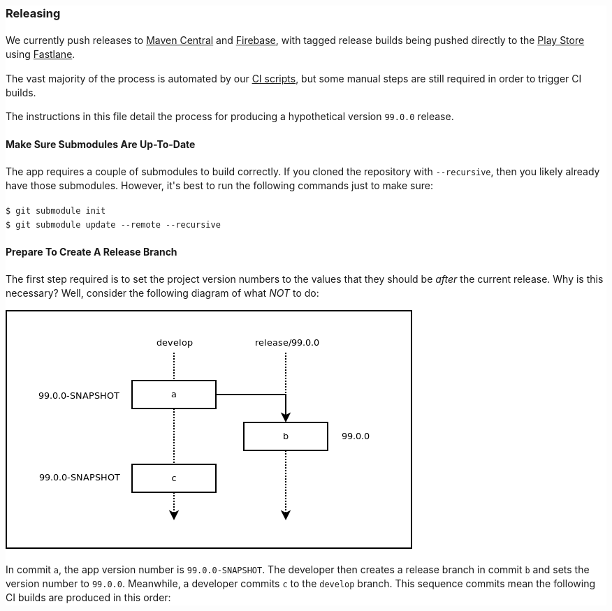 ### Releasing

We currently push releases to [Maven Central](https://search.maven.org)
and [Firebase](https://firebase.google.com), with tagged release builds
being pushed directly to the [Play Store](https://play.google.com) using
[Fastlane](https://fastlane.tools/).

The vast majority of the process is automated by our 
[CI scripts](https://github.com/NYPL-Simplified/Simplified-Android-CI), but
some manual steps are still required in order to trigger CI builds.

The instructions in this file detail the process for producing a
hypothetical version `99.0.0` release.

#### Make Sure Submodules Are Up-To-Date

The app requires a couple of submodules to build correctly. If you
cloned the repository with `--recursive`, then you likely already have
those submodules. However, it's best to run the following commands just
to make sure:

```
$ git submodule init
$ git submodule update --remote --recursive
```

#### Prepare To Create A Release Branch

The first step required is to set the project version numbers to the values
that they should be _after_ the current release. Why is this necessary? Well,
consider the following diagram of what _NOT_ to do:

![Bad Commits](./src/site/resources/commitsBad.png?raw=true)

In commit `a`, the app version number is `99.0.0-SNAPSHOT`. The developer then
creates a release branch in commit `b` and sets the version number to
`99.0.0`. Meanwhile, a developer commits `c` to the `develop` branch.
This sequence commits mean the following CI builds are produced in this
order:
